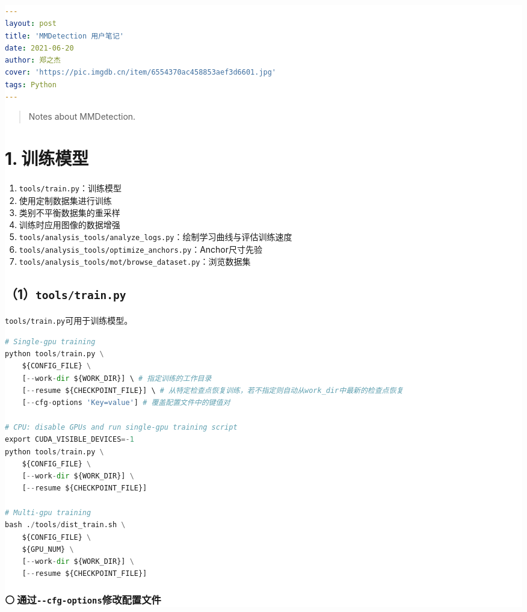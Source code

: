 ```yaml
---
layout: post
title: 'MMDetection 用户笔记'
date: 2021-06-20
author: 郑之杰
cover: 'https://pic.imgdb.cn/item/6554370ac458853aef3d6601.jpg'
tags: Python
---
```


> Notes about MMDetection.

# 1. 训练模型

1. `tools/train.py`：训练模型
2. 使用定制数据集进行训练
3. 类别不平衡数据集的重采样
4. 训练时应用图像的数据增强
5. `tools/analysis_tools/analyze_logs.py`：绘制学习曲线与评估训练速度
6. `tools/analysis_tools/optimize_anchors.py`：Anchor尺寸先验
7. `tools/analysis_tools/mot/browse_dataset.py`：浏览数据集

## （1）`tools/train.py`

`tools/train.py`可用于训练模型。

```python
# Single-gpu training
python tools/train.py \
    ${CONFIG_FILE} \
    [--work-dir ${WORK_DIR}] \ # 指定训练的工作目录
    [--resume ${CHECKPOINT_FILE}] \ # 从特定检查点恢复训练，若不指定则自动从work_dir中最新的检查点恢复
    [--cfg-options 'Key=value'] # 覆盖配置文件中的键值对

# CPU: disable GPUs and run single-gpu training script
export CUDA_VISIBLE_DEVICES=-1
python tools/train.py \
    ${CONFIG_FILE} \
    [--work-dir ${WORK_DIR}] \
    [--resume ${CHECKPOINT_FILE}]

# Multi-gpu training
bash ./tools/dist_train.sh \
    ${CONFIG_FILE} \
    ${GPU_NUM} \
    [--work-dir ${WORK_DIR}] \
    [--resume ${CHECKPOINT_FILE}]
```

### ⚪ 通过`--cfg-options`修改配置文件
